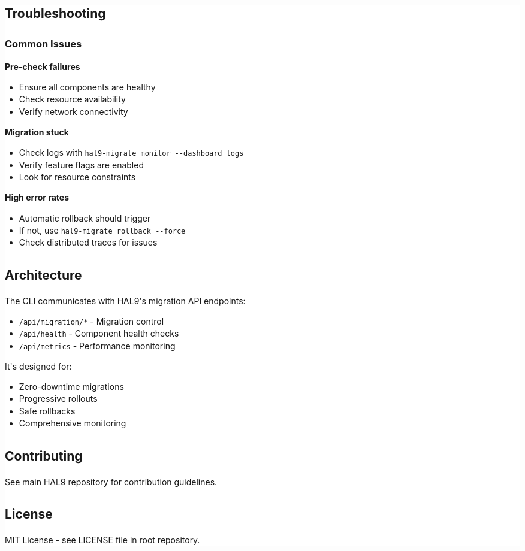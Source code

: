 ## Troubleshooting

### Common Issues

**Pre-check failures**
- Ensure all components are healthy
- Check resource availability
- Verify network connectivity

**Migration stuck**
- Check logs with `hal9-migrate monitor --dashboard logs`
- Verify feature flags are enabled
- Look for resource constraints

**High error rates**
- Automatic rollback should trigger
- If not, use `hal9-migrate rollback --force`
- Check distributed traces for issues

## Architecture

The CLI communicates with HAL9's migration API endpoints:
- `/api/migration/*` - Migration control
- `/api/health` - Component health checks
- `/api/metrics` - Performance monitoring

It's designed for:
- Zero-downtime migrations
- Progressive rollouts
- Safe rollbacks
- Comprehensive monitoring

## Contributing

See main HAL9 repository for contribution guidelines.

## License

MIT License - see LICENSE file in root repository.